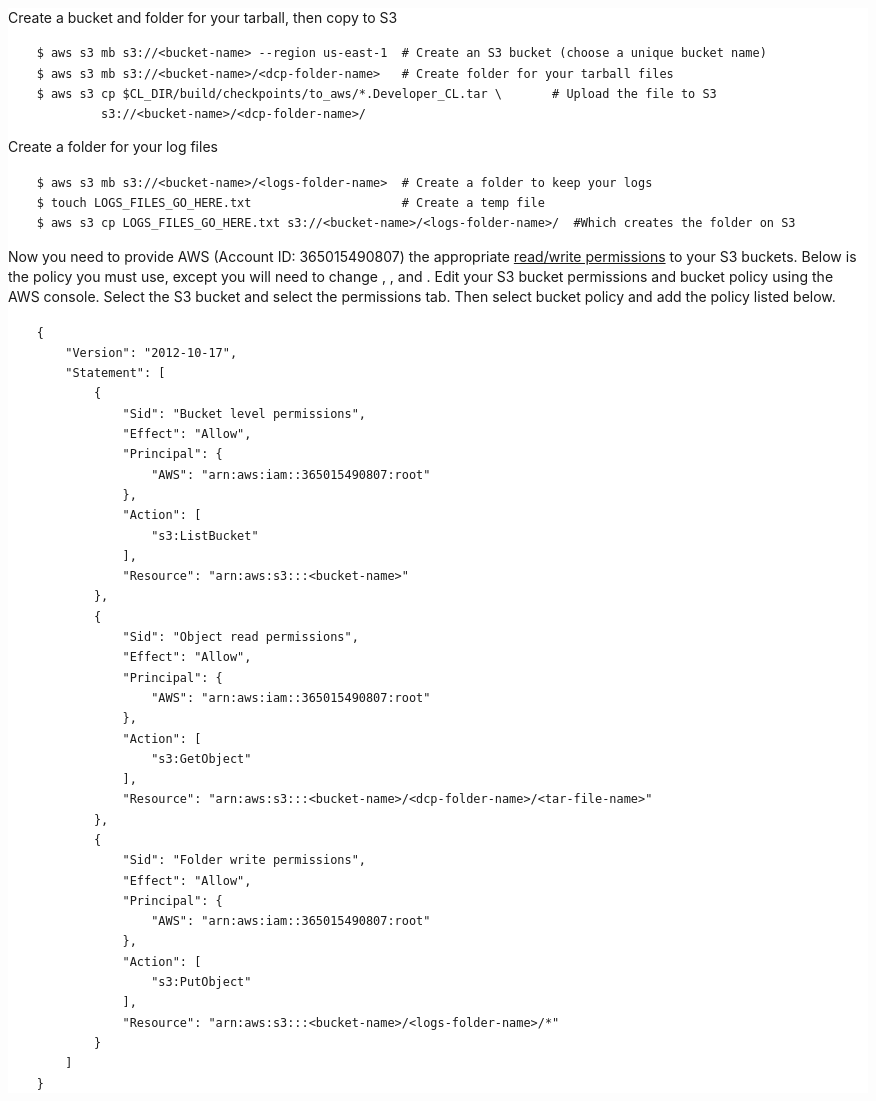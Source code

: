 Create a bucket and folder for your tarball, then copy to S3
```
    $ aws s3 mb s3://<bucket-name> --region us-east-1  # Create an S3 bucket (choose a unique bucket name)
    $ aws s3 mb s3://<bucket-name>/<dcp-folder-name>   # Create folder for your tarball files
    $ aws s3 cp $CL_DIR/build/checkpoints/to_aws/*.Developer_CL.tar \       # Upload the file to S3
             s3://<bucket-name>/<dcp-folder-name>/
```
Create a folder for your log files        
```    
    $ aws s3 mb s3://<bucket-name>/<logs-folder-name>  # Create a folder to keep your logs
    $ touch LOGS_FILES_GO_HERE.txt                     # Create a temp file
    $ aws s3 cp LOGS_FILES_GO_HERE.txt s3://<bucket-name>/<logs-folder-name>/  #Which creates the folder on S3
```             

Now you need to provide AWS (Account ID: 365015490807) the appropriate [read/write permissions](http://docs.aws.amazon.com/AmazonS3/latest/dev/example-walkthroughs-managing-access-example2.html) to your S3 buckets.
Below is the policy you must use, except you will need to change <bucket-name>, <dcp-folder-name>, <tar-file-name> and <logs-folder-name>.  Edit your S3 bucket permissions and bucket policy using the AWS console.  Select the S3 bucket and select the permissions tab.  Then select bucket policy and add the policy listed below. 

```
    {
        "Version": "2012-10-17",
        "Statement": [
            {
                "Sid": "Bucket level permissions",
                "Effect": "Allow",
                "Principal": {
                    "AWS": "arn:aws:iam::365015490807:root"
                },
                "Action": [
                    "s3:ListBucket"
                ],
                "Resource": "arn:aws:s3:::<bucket-name>"
            },
            {
                "Sid": "Object read permissions",
                "Effect": "Allow",
                "Principal": {
                    "AWS": "arn:aws:iam::365015490807:root"
                },
                "Action": [
                    "s3:GetObject"
                ],
                "Resource": "arn:aws:s3:::<bucket-name>/<dcp-folder-name>/<tar-file-name>"
            },
            {
                "Sid": "Folder write permissions",
                "Effect": "Allow",
                "Principal": {
                    "AWS": "arn:aws:iam::365015490807:root"
                },
                "Action": [
                    "s3:PutObject"
                ],
                "Resource": "arn:aws:s3:::<bucket-name>/<logs-folder-name>/*"
            }
        ]
    }
```
